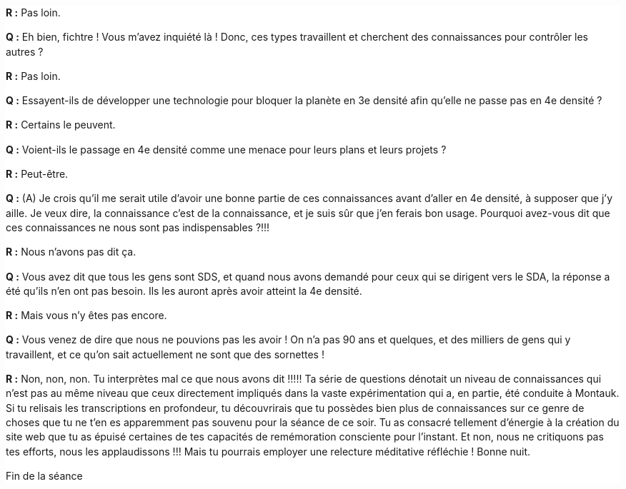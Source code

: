 **R :** Pas loin.

**Q :** Eh bien, fichtre ! Vous m’avez inquiété là ! Donc, ces types travaillent et cherchent des connaissances pour contrôler les autres ?

**R :** Pas loin.

**Q :** Essayent-ils de développer une technologie pour bloquer la planète en 3e densité afin qu’elle ne passe pas en 4e densité ?

**R :** Certains le peuvent.

**Q :** Voient-ils le passage en 4e densité comme une menace pour leurs plans et leurs projets ?

**R :** Peut-être.

**Q :** (A) Je crois qu’il me serait utile d’avoir une bonne partie de ces connaissances avant d’aller en 4e densité, à supposer que j’y aille. Je veux dire, la connaissance c’est de la connaissance, et je suis sûr que j’en ferais bon usage. Pourquoi avez-vous dit que ces connaissances ne nous sont pas indispensables ?!!!

**R :** Nous n’avons pas dit ça.

**Q :** Vous avez dit que tous les gens sont SDS, et quand nous avons demandé pour ceux qui se dirigent vers le SDA, la réponse a été qu’ils n’en ont pas besoin. Ils les auront après avoir atteint la 4e densité.

**R :** Mais vous n’y êtes pas encore.

**Q :** Vous venez de dire que nous ne pouvions pas les avoir ! On n’a pas 90 ans et quelques, et des milliers de gens qui y travaillent, et ce qu’on sait actuellement ne sont que des sornettes !

**R :** Non, non, non. Tu interprètes mal ce que nous avons dit !!!!! Ta série de questions dénotait un niveau de connaissances qui n’est pas au même niveau que ceux directement impliqués dans la vaste expérimentation qui a, en partie, été conduite à Montauk. Si tu relisais les transcriptions en profondeur, tu découvrirais que tu possèdes bien plus de connaissances sur ce genre de choses que tu ne t’en es apparemment pas souvenu pour la séance de ce soir. Tu as consacré tellement d’énergie à la création du site web que tu as épuisé certaines de tes capacités de remémoration consciente pour l’instant. Et non, nous ne critiquons pas tes efforts, nous les applaudissons !!! Mais tu pourrais employer une relecture méditative réfléchie ! Bonne nuit.

Fin de la séance</div>
